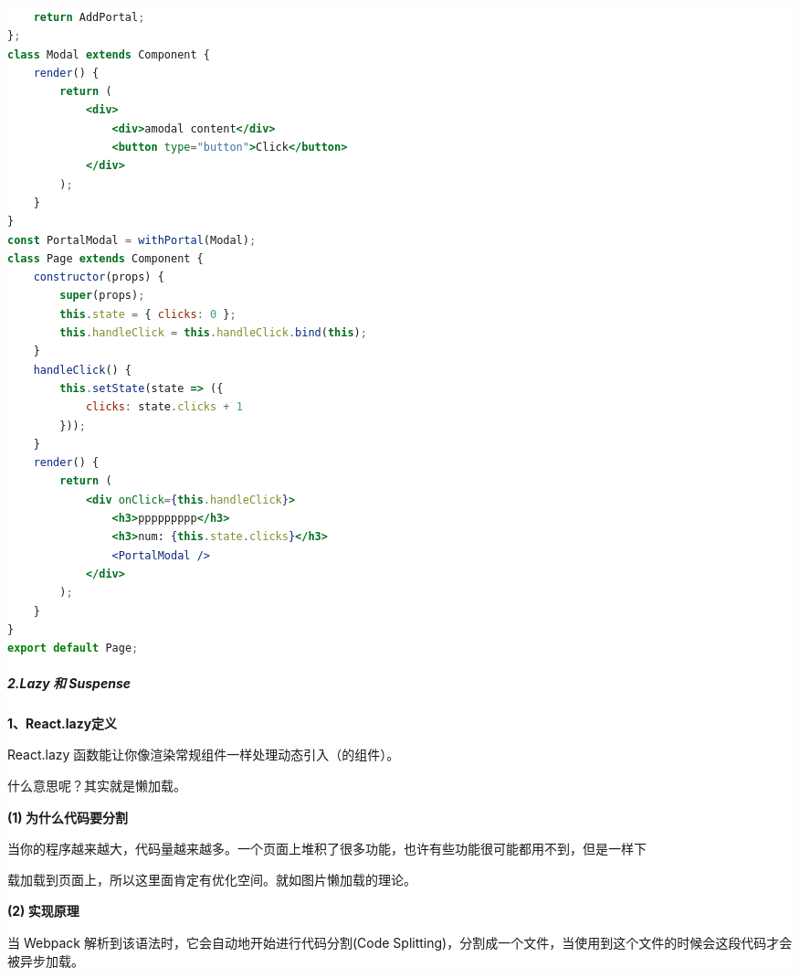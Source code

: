 ```jsx
    return AddPortal;
};
class Modal extends Component {
    render() {
        return (
            <div>
                <div>amodal content</div>
                <button type="button">Click</button>
            </div>
        );
    }
}
const PortalModal = withPortal(Modal);
class Page extends Component {
    constructor(props) {
        super(props);
        this.state = { clicks: 0 };
        this.handleClick = this.handleClick.bind(this);
    }
    handleClick() {
        this.setState(state => ({
            clicks: state.clicks + 1
        }));
    }
    render() {
        return (
            <div onClick={this.handleClick}>
                <h3>ppppppppp</h3>
                <h3>num: {this.state.clicks}</h3>
                <PortalModal />
            </div>
        );
    }
}
export default Page;
```

##### **2.Lazy** **和** **Suspense**

**1、React.lazy定义**

React.lazy 函数能让你像渲染常规组件一样处理动态引入（的组件）。

什么意思呢？其实就是懒加载。

 **(1) 为什么代码要分割**

当你的程序越来越大，代码量越来越多。一个页面上堆积了很多功能，也许有些功能很可能都用不到，但是一样下

载加载到页面上，所以这里面肯定有优化空间。就如图片懒加载的理论。

**(2) 实现原理**

当 Webpack 解析到该语法时，它会自动地开始进行代码分割(Code Splitting)，分割成一个文件，当使用到这个文件的时候会这段代码才会被异步加载。
